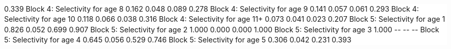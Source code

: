    <td style="text-align:right;"> 0.339 </td>
  </tr>
  <tr>
   <td style="text-align:left;"> Block 4: Selectivity for age 8 </td>
   <td style="text-align:right;"> 0.162 </td>
   <td style="text-align:right;"> 0.048 </td>
   <td style="text-align:right;"> 0.089 </td>
   <td style="text-align:right;"> 0.278 </td>
  </tr>
  <tr>
   <td style="text-align:left;"> Block 4: Selectivity for age 9 </td>
   <td style="text-align:right;"> 0.141 </td>
   <td style="text-align:right;"> 0.057 </td>
   <td style="text-align:right;"> 0.061 </td>
   <td style="text-align:right;"> 0.293 </td>
  </tr>
  <tr>
   <td style="text-align:left;"> Block 4: Selectivity for age 10 </td>
   <td style="text-align:right;"> 0.118 </td>
   <td style="text-align:right;"> 0.066 </td>
   <td style="text-align:right;"> 0.038 </td>
   <td style="text-align:right;"> 0.316 </td>
  </tr>
  <tr>
   <td style="text-align:left;"> Block 4: Selectivity for age 11+ </td>
   <td style="text-align:right;"> 0.073 </td>
   <td style="text-align:right;"> 0.041 </td>
   <td style="text-align:right;"> 0.023 </td>
   <td style="text-align:right;"> 0.207 </td>
  </tr>
  <tr>
   <td style="text-align:left;"> Block 5: Selectivity for age 1 </td>
   <td style="text-align:right;"> 0.826 </td>
   <td style="text-align:right;"> 0.052 </td>
   <td style="text-align:right;"> 0.699 </td>
   <td style="text-align:right;"> 0.907 </td>
  </tr>
  <tr>
   <td style="text-align:left;"> Block 5: Selectivity for age 2 </td>
   <td style="text-align:right;"> 1.000 </td>
   <td style="text-align:right;"> 0.000 </td>
   <td style="text-align:right;"> 0.000 </td>
   <td style="text-align:right;"> 1.000 </td>
  </tr>
  <tr>
   <td style="text-align:left;"> Block 5: Selectivity for age 3 </td>
   <td style="text-align:right;"> 1.000 </td>
   <td style="text-align:right;"> -- </td>
   <td style="text-align:right;"> -- </td>
   <td style="text-align:right;"> -- </td>
  </tr>
  <tr>
   <td style="text-align:left;"> Block 5: Selectivity for age 4 </td>
   <td style="text-align:right;"> 0.645 </td>
   <td style="text-align:right;"> 0.056 </td>
   <td style="text-align:right;"> 0.529 </td>
   <td style="text-align:right;"> 0.746 </td>
  </tr>
  <tr>
   <td style="text-align:left;"> Block 5: Selectivity for age 5 </td>
   <td style="text-align:right;"> 0.306 </td>
   <td style="text-align:right;"> 0.042 </td>
   <td style="text-align:right;"> 0.231 </td>
   <td style="text-align:right;"> 0.393 </td>